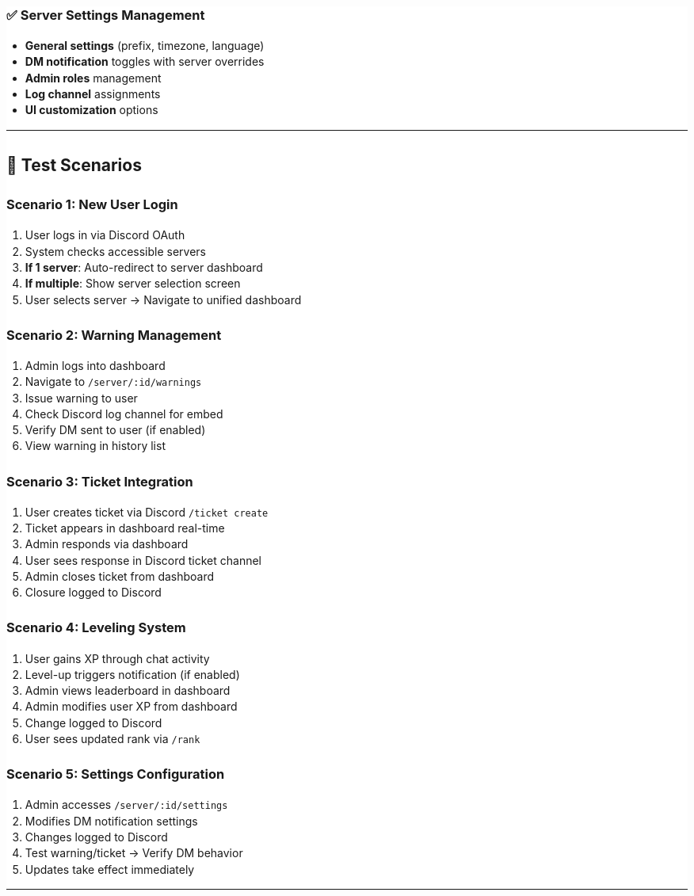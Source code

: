 ### ✅ **Server Settings Management**
- **General settings** (prefix, timezone, language)
- **DM notification** toggles with server overrides
- **Admin roles** management
- **Log channel** assignments
- **UI customization** options

---

## 🧪 **Test Scenarios**

### **Scenario 1: New User Login**
1. User logs in via Discord OAuth
2. System checks accessible servers
3. **If 1 server**: Auto-redirect to server dashboard
4. **If multiple**: Show server selection screen
5. User selects server → Navigate to unified dashboard

### **Scenario 2: Warning Management**
1. Admin logs into dashboard
2. Navigate to `/server/:id/warnings`
3. Issue warning to user
4. Check Discord log channel for embed
5. Verify DM sent to user (if enabled)
6. View warning in history list

### **Scenario 3: Ticket Integration**
1. User creates ticket via Discord `/ticket create`
2. Ticket appears in dashboard real-time
3. Admin responds via dashboard
4. User sees response in Discord ticket channel
5. Admin closes ticket from dashboard
6. Closure logged to Discord

### **Scenario 4: Leveling System**
1. User gains XP through chat activity
2. Level-up triggers notification (if enabled)
3. Admin views leaderboard in dashboard
4. Admin modifies user XP from dashboard
5. Change logged to Discord
6. User sees updated rank via `/rank`

### **Scenario 5: Settings Configuration**
1. Admin accesses `/server/:id/settings`
2. Modifies DM notification settings
3. Changes logged to Discord
4. Test warning/ticket → Verify DM behavior
5. Updates take effect immediately

---